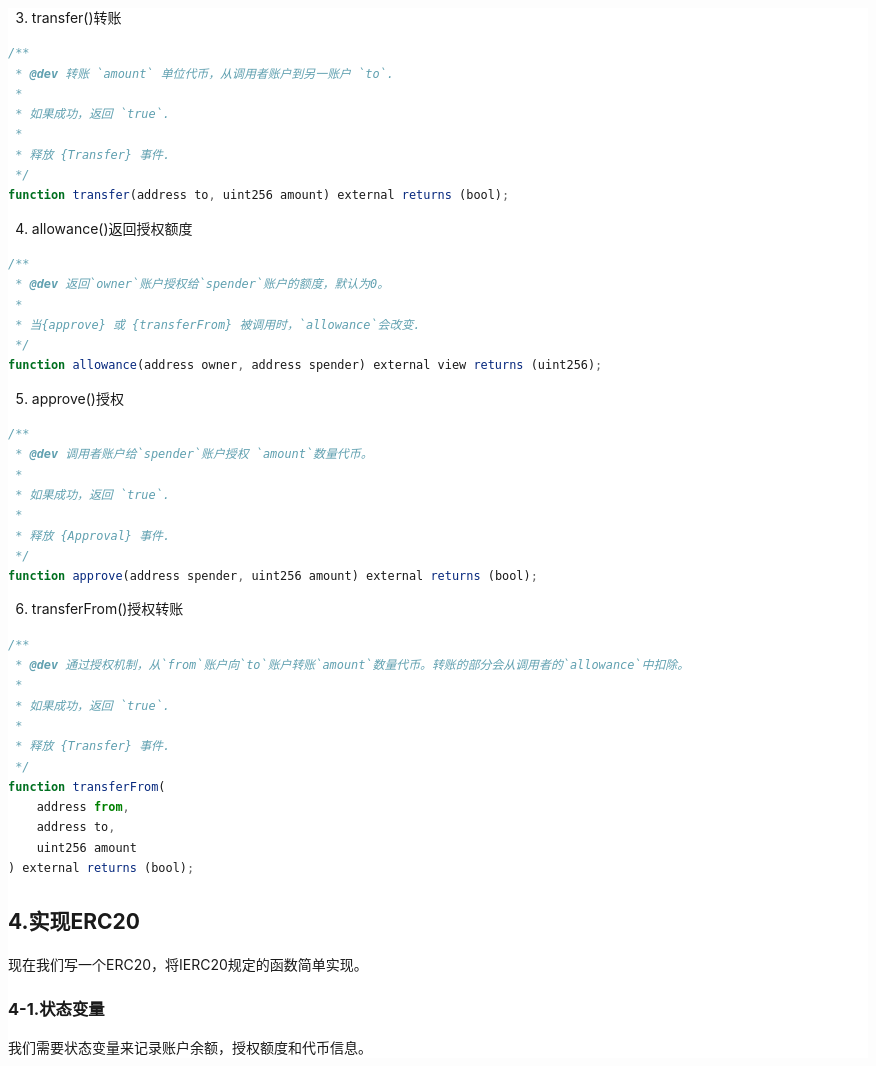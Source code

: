 3. transfer()转账
```js
/**
 * @dev 转账 `amount` 单位代币，从调用者账户到另一账户 `to`.
 *
 * 如果成功，返回 `true`.
 *
 * 释放 {Transfer} 事件.
 */
function transfer(address to, uint256 amount) external returns (bool);
```

4. allowance()返回授权额度
```js
/**
 * @dev 返回`owner`账户授权给`spender`账户的额度，默认为0。
 *
 * 当{approve} 或 {transferFrom} 被调用时，`allowance`会改变.
 */
function allowance(address owner, address spender) external view returns (uint256);
```

5. approve()授权
```js
/**
 * @dev 调用者账户给`spender`账户授权 `amount`数量代币。
 *
 * 如果成功，返回 `true`.
 *
 * 释放 {Approval} 事件.
 */
function approve(address spender, uint256 amount) external returns (bool);
```

6. transferFrom()授权转账
```js
/**
 * @dev 通过授权机制，从`from`账户向`to`账户转账`amount`数量代币。转账的部分会从调用者的`allowance`中扣除。
 *
 * 如果成功，返回 `true`.
 *
 * 释放 {Transfer} 事件.
 */
function transferFrom(
    address from,
    address to,
    uint256 amount
) external returns (bool);
```

## 4.实现ERC20
现在我们写一个ERC20，将IERC20规定的函数简单实现。

### 4-1.状态变量
我们需要状态变量来记录账户余额，授权额度和代币信息。
